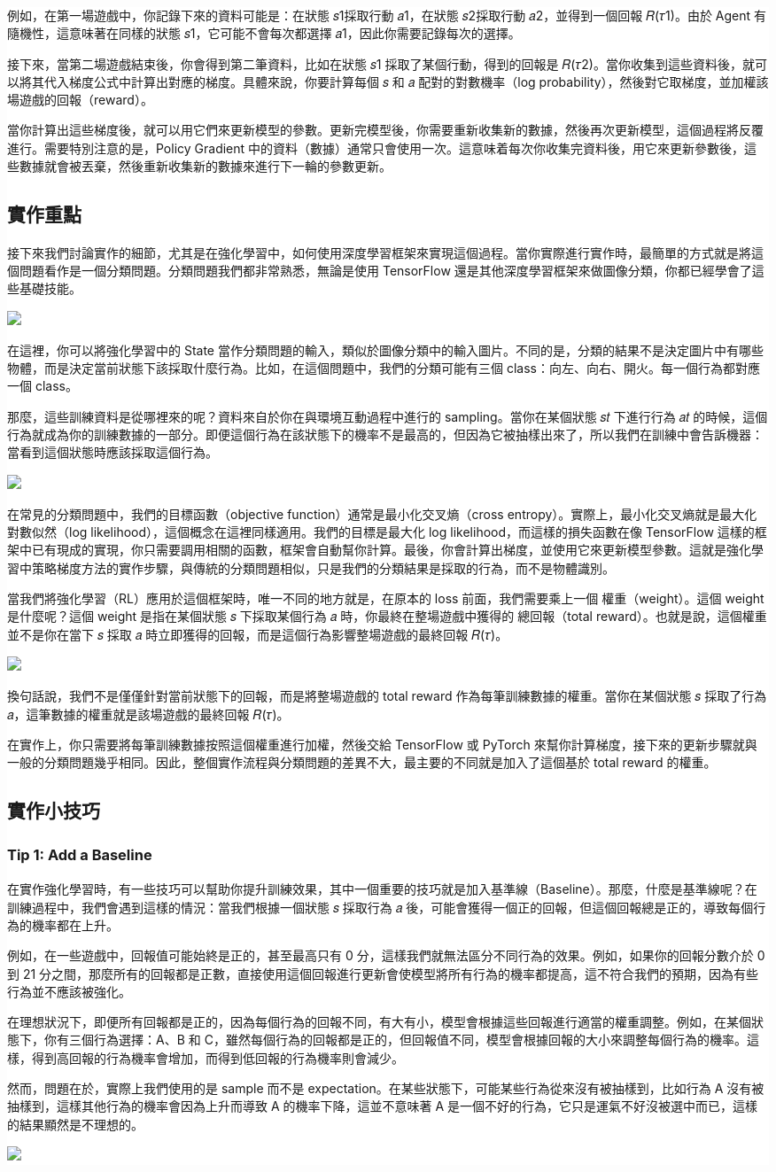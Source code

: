 例如，在第一場遊戲中，你記錄下來的資料可能是：在狀態 𝑠1採取行動 𝑎1，在狀態 𝑠2採取行動 𝑎2，並得到一個回報 𝑅(𝜏1)。由於 Agent 有隨機性，這意味著在同樣的狀態 𝑠1，它可能不會每次都選擇 𝑎1，因此你需要記錄每次的選擇。

接下來，當第二場遊戲結束後，你會得到第二筆資料，比如在狀態 𝑠1 採取了某個行動，得到的回報是 𝑅(𝜏2)。當你收集到這些資料後，就可以將其代入梯度公式中計算出對應的梯度。具體來說，你要計算每個 𝑠 和 𝑎 配對的對數機率（log probability），然後對它取梯度，並加權該場遊戲的回報（reward）。

當你計算出這些梯度後，就可以用它們來更新模型的參數。更新完模型後，你需要重新收集新的數據，然後再次更新模型，這個過程將反覆進行。需要特別注意的是，Policy Gradient 中的資料（數據）通常只會使用一次。這意味着每次你收集完資料後，用它來更新參數後，這些數據就會被丟棄，然後重新收集新的數據來進行下一輪的參數更新。

## 實作重點
接下來我們討論實作的細節，尤其是在強化學習中，如何使用深度學習框架來實現這個過程。當你實際進行實作時，最簡單的方式就是將這個問題看作是一個分類問題。分類問題我們都非常熟悉，無論是使用 TensorFlow 還是其他深度學習框架來做圖像分類，你都已經學會了這些基礎技能。

![](https://i.imgur.com/fkRzoen.png)

在這裡，你可以將強化學習中的 State 當作分類問題的輸入，類似於圖像分類中的輸入圖片。不同的是，分類的結果不是決定圖片中有哪些物體，而是決定當前狀態下該採取什麼行為。比如，在這個問題中，我們的分類可能有三個 class：向左、向右、開火。每一個行為都對應一個 class。

那麼，這些訓練資料是從哪裡來的呢？資料來自於你在與環境互動過程中進行的 sampling。當你在某個狀態 𝑠𝑡 下進行行為 𝑎𝑡 的時候，這個行為就成為你的訓練數據的一部分。即便這個行為在該狀態下的機率不是最高的，但因為它被抽樣出來了，所以我們在訓練中會告訴機器：當看到這個狀態時應該採取這個行為。

![](https://i.imgur.com/blp9APK.png)

在常見的分類問題中，我們的目標函數（objective function）通常是最小化交叉熵（cross entropy）。實際上，最小化交叉熵就是最大化對數似然（log likelihood），這個概念在這裡同樣適用。我們的目標是最大化 log likelihood，而這樣的損失函數在像 TensorFlow 這樣的框架中已有現成的實現，你只需要調用相關的函數，框架會自動幫你計算。最後，你會計算出梯度，並使用它來更新模型參數。這就是強化學習中策略梯度方法的實作步驟，與傳統的分類問題相似，只是我們的分類結果是採取的行為，而不是物體識別。


當我們將強化學習（RL）應用於這個框架時，唯一不同的地方就是，在原本的 loss 前面，我們需要乘上一個 權重（weight）。這個 weight 是什麼呢？這個 weight 是指在某個狀態 𝑠 下採取某個行為 𝑎 時，你最終在整場遊戲中獲得的 總回報（total reward）。也就是說，這個權重並不是你在當下 𝑠 採取 𝑎 時立即獲得的回報，而是這個行為影響整場遊戲的最終回報 𝑅(𝜏)。

![](https://i.imgur.com/CInebGN.png)

換句話說，我們不是僅僅針對當前狀態下的回報，而是將整場遊戲的 total reward 作為每筆訓練數據的權重。當你在某個狀態 𝑠 採取了行為 𝑎，這筆數據的權重就是該場遊戲的最終回報 𝑅(𝜏)。

在實作上，你只需要將每筆訓練數據按照這個權重進行加權，然後交給 TensorFlow 或 PyTorch 來幫你計算梯度，接下來的更新步驟就與一般的分類問題幾乎相同。因此，整個實作流程與分類問題的差異不大，最主要的不同就是加入了這個基於 total reward 的權重。

## 實作小技巧
### Tip 1: Add a Baseline
在實作強化學習時，有一些技巧可以幫助你提升訓練效果，其中一個重要的技巧就是加入基準線（Baseline）。那麼，什麼是基準線呢？在訓練過程中，我們會遇到這樣的情況：當我們根據一個狀態 𝑠 採取行為 𝑎 後，可能會獲得一個正的回報，但這個回報總是正的，導致每個行為的機率都在上升。

例如，在一些遊戲中，回報值可能始終是正的，甚至最高只有 0 分，這樣我們就無法區分不同行為的效果。例如，如果你的回報分數介於 0 到 21 分之間，那麼所有的回報都是正數，直接使用這個回報進行更新會使模型將所有行為的機率都提高，這不符合我們的預期，因為有些行為並不應該被強化。

在理想狀況下，即便所有回報都是正的，因為每個行為的回報不同，有大有小，模型會根據這些回報進行適當的權重調整。例如，在某個狀態下，你有三個行為選擇：A、B 和 C，雖然每個行為的回報都是正的，但回報值不同，模型會根據回報的大小來調整每個行為的機率。這樣，得到高回報的行為機率會增加，而得到低回報的行為機率則會減少。

然而，問題在於，實際上我們使用的是 sample 而不是 expectation。在某些狀態下，可能某些行為從來沒有被抽樣到，比如行為 A 沒有被抽樣到，這樣其他行為的機率會因為上升而導致 A 的機率下降，這並不意味著 A 是一個不好的行為，它只是運氣不好沒被選中而已，這樣的結果顯然是不理想的。

![](https://i.imgur.com/TUgyx5u.png)
